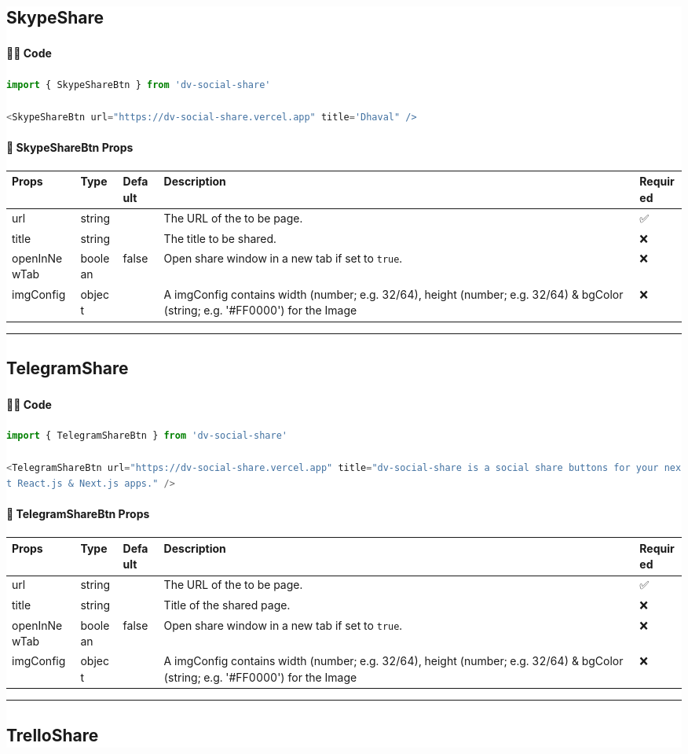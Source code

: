 
## SkypeShare

#### 👨‍💻 Code


```js copy
import { SkypeShareBtn } from 'dv-social-share'

<SkypeShareBtn url="https://dv-social-share.vercel.app" title='Dhaval" />
```

#### 📖 SkypeShareBtn Props

| Props        | Type    | Default | Description                                                                                                                   | Required |
| :----------- | :------ | :------ | :---------------------------------------------------------------------------------------------------------------------------- | :------- |
| url          | string  |         | The URL of the to be page.                                                                                                    | ✅       |
| title | string |    | The title to be shared.                                                                              | ❌       |
| openInNewTab | boolean | false   | Open share window in a new tab if set to `true`.                                                                              | ❌       |
| imgConfig    | object  |         | A imgConfig contains width (number; e.g. 32/64), height (number; e.g. 32/64) & bgColor (string; e.g. '#FF0000') for the Image | ❌       |

---

## TelegramShare

#### 👨‍💻 Code


```js copy
import { TelegramShareBtn } from 'dv-social-share'

<TelegramShareBtn url="https://dv-social-share.vercel.app" title="dv-social-share is a social share buttons for your next React.js & Next.js apps." />
```

#### 📖 TelegramShareBtn Props

| Props        | Type    | Default | Description                                                                                                                   | Required |
| :----------- | :------ | :------ | :---------------------------------------------------------------------------------------------------------------------------- | :------- |
| url          | string  |         | The URL of the to be page.                                                                                                    | ✅       |
| title        | string  |         | Title of the shared page.                                                                                                     | ❌       |
| openInNewTab | boolean | false   | Open share window in a new tab if set to `true`.                                                                              | ❌       |
| imgConfig    | object  |         | A imgConfig contains width (number; e.g. 32/64), height (number; e.g. 32/64) & bgColor (string; e.g. '#FF0000') for the Image | ❌       |

---

## TrelloShare
